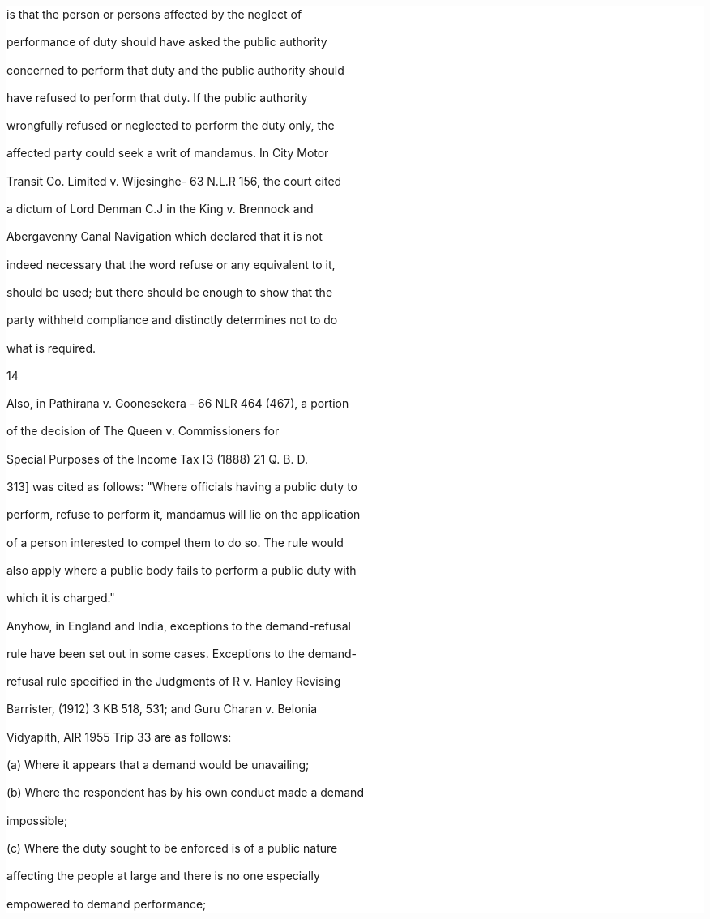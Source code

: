 is that the person or persons affected by the neglect of

performance of duty should have asked the public authority

concerned to perform that duty and the public authority should

have refused to perform that duty. If the public authority

wrongfully refused or neglected to perform the duty only, the

affected party could seek a writ of mandamus. In City Motor

Transit Co. Limited v. Wijesinghe- 63 N.L.R 156, the court cited

a dictum of Lord Denman C.J in the King v. Brennock and

Abergavenny Canal Navigation which declared that it is not

indeed necessary that the word refuse or any equivalent to it,

should be used; but there should be enough to show that the

party withheld compliance and distinctly determines not to do

what is required.

14

Also, in Pathirana v. Goonesekera - 66 NLR 464 (467), a portion

of the decision of The Queen v. Commissioners for

Special Purposes of the Income Tax [3 (1888) 21 Q. B. D.

313] was cited as follows: "Where officials having a public duty to

perform, refuse to perform it, mandamus will lie on the application

of a person interested to compel them to do so. The rule would

also apply where a public body fails to perform a public duty with

which it is charged."

Anyhow, in England and India, exceptions to the demand-refusal

rule have been set out in some cases. Exceptions to the demand-

refusal rule specified in the Judgments of R v. Hanley Revising

Barrister, (1912) 3 KB 518, 531; and Guru Charan v. Belonia

Vidyapith, AIR 1955 Trip 33 are as follows:

(a) Where it appears that a demand would be unavailing;

(b) Where the respondent has by his own conduct made a demand

impossible;

(c) Where the duty sought to be enforced is of a public nature

affecting the people at large and there is no one especially

empowered to demand performance;
